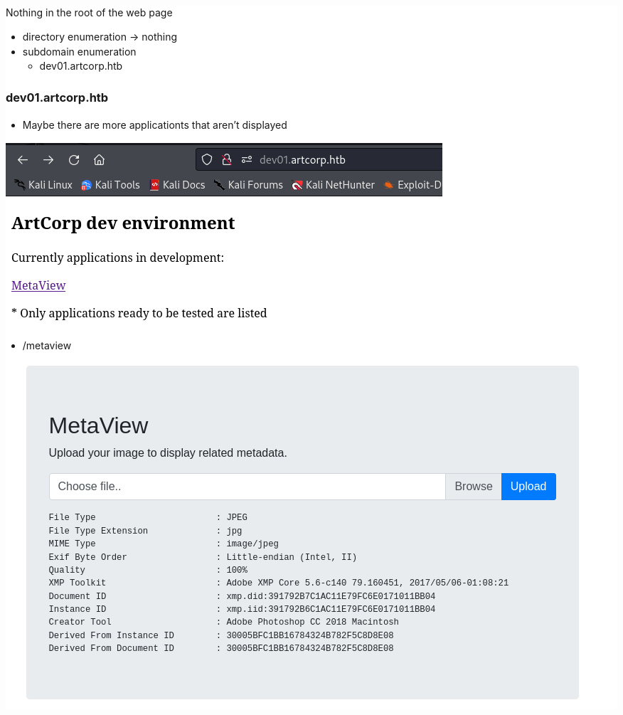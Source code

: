 
Nothing in the root of the web page

- directory enumeration → nothing
- subdomain enumeration
    - dev01.artcorp.htb

### dev01.artcorp.htb

- Maybe there are more applicationts that aren’t displayed

![Untitled](Meta%203c36fefecf464a5d827cec5be8c89ef4/Untitled.png)

- /metaview
    
    ![Untitled](Meta%203c36fefecf464a5d827cec5be8c89ef4/Untitled%201.png)
    